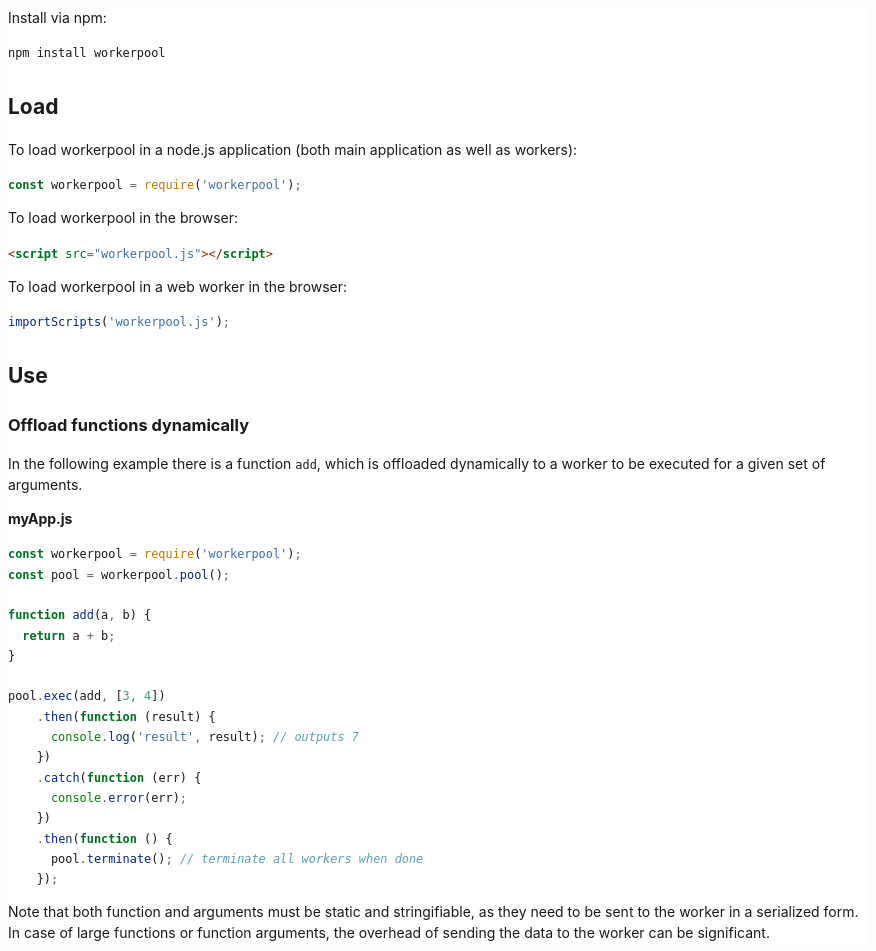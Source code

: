 Install via npm:

    npm install workerpool


## Load

To load workerpool in a node.js application (both main application as well as workers):

```js
const workerpool = require('workerpool');
```

To load workerpool in the browser:

```html
<script src="workerpool.js"></script>
```

To load workerpool in a web worker in the browser:

```js
importScripts('workerpool.js');
```


## Use

### Offload functions dynamically

In the following example there is a function `add`, which is offloaded dynamically to a worker to be executed for a given set of arguments.

**myApp.js**
```js
const workerpool = require('workerpool');
const pool = workerpool.pool();

function add(a, b) {
  return a + b;
}

pool.exec(add, [3, 4])
    .then(function (result) {
      console.log('result', result); // outputs 7
    })
    .catch(function (err) {
      console.error(err);
    })
    .then(function () {
      pool.terminate(); // terminate all workers when done
    });
```

Note that both function and arguments must be static and stringifiable, as they need to be sent to the worker in a serialized form. In case of large functions or function arguments, the overhead of sending the data to the worker can be significant.
